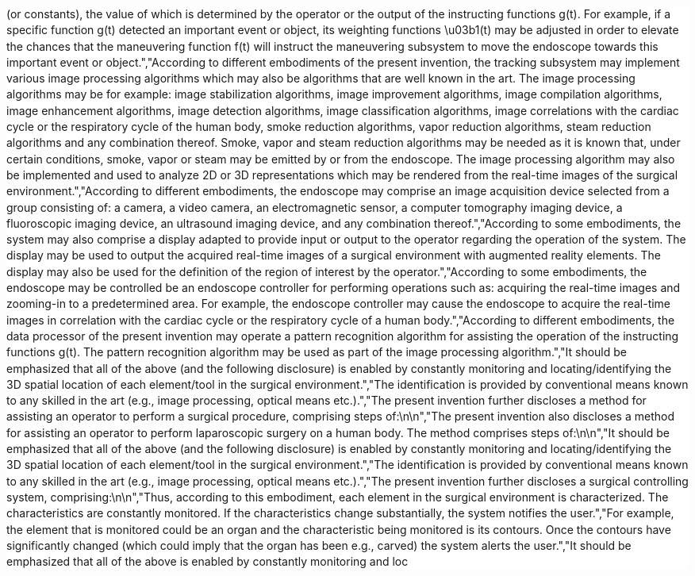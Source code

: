(or constants), the value of which is determined by the operator or the output of the instructing functions g(t). For example, if a specific function g(t) detected an important event or object, its weighting functions \u03b1(t) may be adjusted in order to elevate the chances that the maneuvering function f(t) will instruct the maneuvering subsystem to move the endoscope towards this important event or object.","According to different embodiments of the present invention, the tracking subsystem may implement various image processing algorithms which may also be algorithms that are well known in the art. The image processing algorithms may be for example: image stabilization algorithms, image improvement algorithms, image compilation algorithms, image enhancement algorithms, image detection algorithms, image classification algorithms, image correlations with the cardiac cycle or the respiratory cycle of the human body, smoke reduction algorithms, vapor reduction algorithms, steam reduction algorithms and any combination thereof. Smoke, vapor and steam reduction algorithms may be needed as it is known that, under certain conditions, smoke, vapor or steam may be emitted by or from the endoscope. The image processing algorithm may also be implemented and used to analyze 2D or 3D representations which may be rendered from the real-time images of the surgical environment.","According to different embodiments, the endoscope may comprise an image acquisition device selected from a group consisting of: a camera, a video camera, an electromagnetic sensor, a computer tomography imaging device, a fluoroscopic imaging device, an ultrasound imaging device, and any combination thereof.","According to some embodiments, the system may also comprise a display adapted to provide input or output to the operator regarding the operation of the system. The display may be used to output the acquired real-time images of a surgical environment with augmented reality elements. The display may also be used for the definition of the region of interest by the operator.","According to some embodiments, the endoscope may be controlled be an endoscope controller for performing operations such as: acquiring the real-time images and zooming-in to a predetermined area. For example, the endoscope controller may cause the endoscope to acquire the real-time images in correlation with the cardiac cycle or the respiratory cycle of a human body.","According to different embodiments, the data processor of the present invention may operate a pattern recognition algorithm for assisting the operation of the instructing functions g(t). The pattern recognition algorithm may be used as part of the image processing algorithm.","It should be emphasized that all of the above (and the following disclosure) is enabled by constantly monitoring and locating\/identifying the 3D spatial location of each element\/tool in the surgical environment.","The identification is provided by conventional means known to any skilled in the art (e.g., image processing, optical means etc.).","The present invention further discloses a method for assisting an operator to perform a surgical procedure, comprising steps of:\n\n","The present invention also discloses a method for assisting an operator to perform laparoscopic surgery on a human body. The method comprises steps of:\n\n","It should be emphasized that all of the above (and the following disclosure) is enabled by constantly monitoring and locating\/identifying the 3D spatial location of each element\/tool in the surgical environment.","The identification is provided by conventional means known to any skilled in the art (e.g., image processing, optical means etc.).","The present invention further discloses a surgical controlling system, comprising:\n\n","Thus, according to this embodiment, each element in the surgical environment is characterized. The characteristics are constantly monitored. If the characteristics change substantially, the system notifies the user.","For example, the element that is monitored could be an organ and the characteristic being monitored is its contours. Once the contours have significantly changed (which could imply that the organ has been e.g., carved) the system alerts the user.","It should be emphasized that all of the above is enabled by constantly monitoring and loc